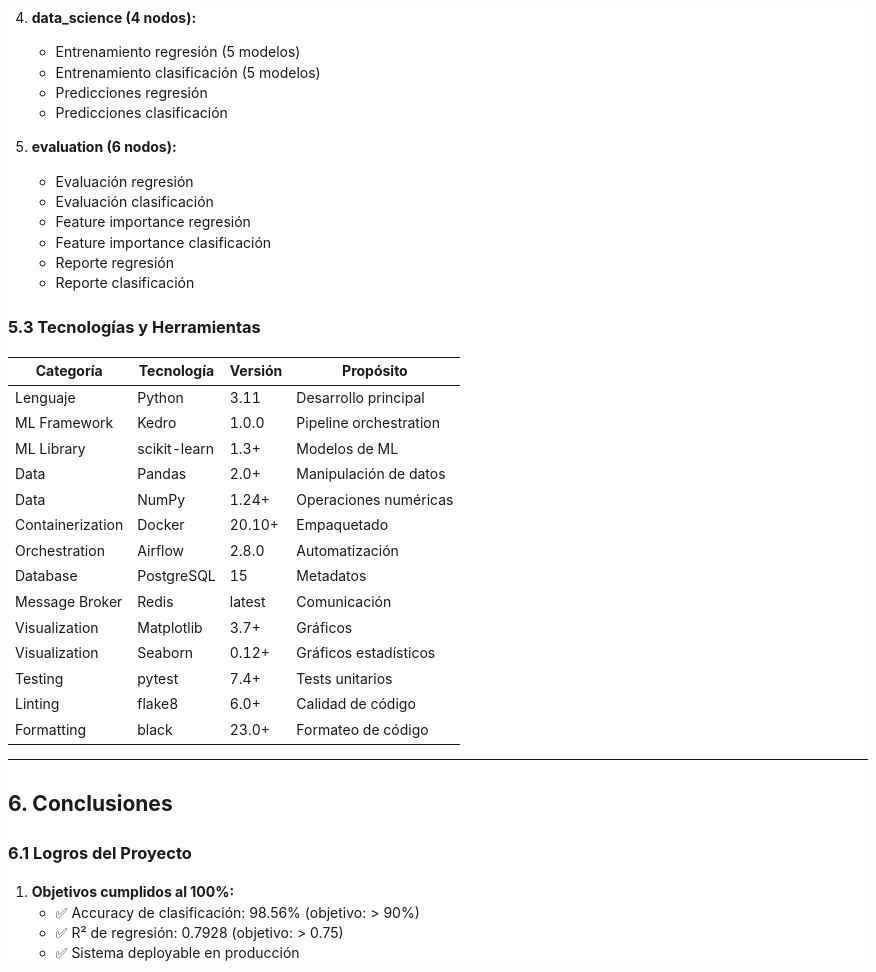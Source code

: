 4. **data_science (4 nodos):**
   - Entrenamiento regresión (5 modelos)
   - Entrenamiento clasificación (5 modelos)
   - Predicciones regresión
   - Predicciones clasificación

5. **evaluation (6 nodos):**
   - Evaluación regresión
   - Evaluación clasificación
   - Feature importance regresión
   - Feature importance clasificación
   - Reporte regresión
   - Reporte clasificación

### 5.3 Tecnologías y Herramientas

| Categoría | Tecnología | Versión | Propósito |
|-----------|------------|---------|-----------|
| Lenguaje | Python | 3.11 | Desarrollo principal |
| ML Framework | Kedro | 1.0.0 | Pipeline orchestration |
| ML Library | scikit-learn | 1.3+ | Modelos de ML |
| Data | Pandas | 2.0+ | Manipulación de datos |
| Data | NumPy | 1.24+ | Operaciones numéricas |
| Containerization | Docker | 20.10+ | Empaquetado |
| Orchestration | Airflow | 2.8.0 | Automatización |
| Database | PostgreSQL | 15 | Metadatos |
| Message Broker | Redis | latest | Comunicación |
| Visualization | Matplotlib | 3.7+ | Gráficos |
| Visualization | Seaborn | 0.12+ | Gráficos estadísticos |
| Testing | pytest | 7.4+ | Tests unitarios |
| Linting | flake8 | 6.0+ | Calidad de código |
| Formatting | black | 23.0+ | Formateo de código |

---

## 6. Conclusiones

### 6.1 Logros del Proyecto

1. **Objetivos cumplidos al 100%:**
   - ✅ Accuracy de clasificación: 98.56% (objetivo: > 90%)
   - ✅ R² de regresión: 0.7928 (objetivo: > 0.75)
   - ✅ Sistema deployable en producción
